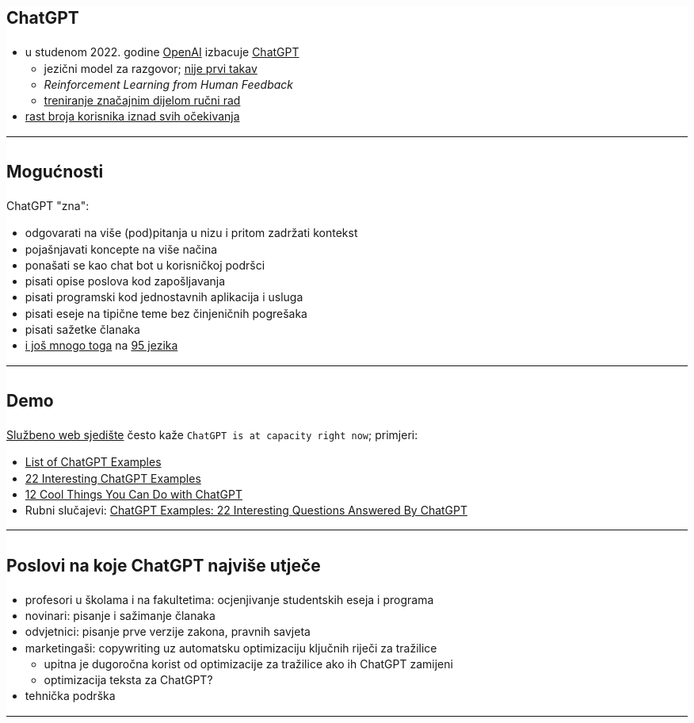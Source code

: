
## ChatGPT

- u studenom 2022. godine [OpenAI](https://openai.com/) izbacuje [ChatGPT](https://openai.com/index/chatgpt/)
    - jezični model za razgovor; [nije prvi takav](https://gpt3demo.com/apps/instructgpt)
    - *Reinforcement Learning from Human Feedback*
    - [treniranje značajnim dijelom ručni rad](https://time.com/6247678/openai-chatgpt-kenya-workers/)
- [rast broja korisnika iznad svih očekivanja](https://www.statista.com/chart/29174/time-to-one-million-users/)

---

## Mogućnosti

ChatGPT "zna":

- odgovarati na više (pod)pitanja u nizu i pritom zadržati kontekst
- pojašnjavati koncepte na više načina
- ponašati se kao chat bot u korisničkoj podršci
- pisati opise poslova kod zapošljavanja
- pisati programski kod jednostavnih aplikacija i usluga
- pisati eseje na tipične teme bez činjeničnih pogrešaka
- pisati sažetke članaka
- [i još mnogo toga](https://platform.openai.com/docs/examples) na [95 jezika](https://knowinsiders.com/how-many-languages-chatgpt-supports-updated-36845.html)

---

## Demo

[Službeno web sjedište](https://chatgpt.com/) često kaže `ChatGPT is at capacity right now`; primjeri:

- [List of ChatGPT Examples](https://www.followchain.org/chatgpt-examples/)
- [22 Interesting ChatGPT Examples](https://builtin.com/artificial-intelligence/chatgpt-examples)
- [12 Cool Things You Can Do with ChatGPT](https://beebom.com/cool-things-chatgpt/)
- Rubni slučajevi: [ChatGPT Examples: 22 Interesting Questions Answered By ChatGPT](https://finlightened.com/chatgpt-examples/)

---

## Poslovi na koje ChatGPT najviše utječe

- profesori u školama i na fakultetima: ocjenjivanje studentskih eseja i programa
- novinari: pisanje i sažimanje članaka
- odvjetnici: pisanje prve verzije zakona, pravnih savjeta
- marketingaši: copywriting uz automatsku optimizaciju ključnih riječi za tražilice
    - upitna je dugoročna korist od optimizacije za tražilice ako ih ChatGPT zamijeni
    - optimizacija teksta za ChatGPT?
- tehnička podrška

---